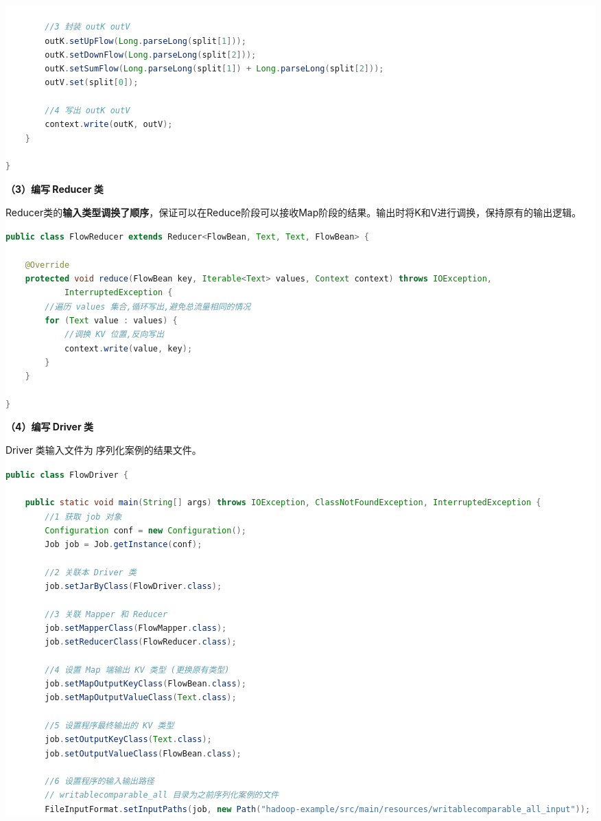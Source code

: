 ```java

        //3 封装 outK outV
        outK.setUpFlow(Long.parseLong(split[1]));
        outK.setDownFlow(Long.parseLong(split[2]));
        outK.setSumFlow(Long.parseLong(split[1]) + Long.parseLong(split[2]));
        outV.set(split[0]);

        //4 写出 outK outV
        context.write(outK, outV);
    }

}
```

**（3）编写 Reducer 类** 

Reducer类的**输入类型调换了顺序**，保证可以在Reduce阶段可以接收Map阶段的结果。输出时将K和V进行调换，保持原有的输出逻辑。

```java
public class FlowReducer extends Reducer<FlowBean, Text, Text, FlowBean> {

    @Override
    protected void reduce(FlowBean key, Iterable<Text> values, Context context) throws IOException,
            InterruptedException {
        //遍历 values 集合,循环写出,避免总流量相同的情况
        for (Text value : values) {
            //调换 KV 位置,反向写出
            context.write(value, key);
        }
    }

}
```

**（4）编写 Driver 类** 

Driver 类输入文件为 序列化案例的结果文件。

```java
public class FlowDriver {

    public static void main(String[] args) throws IOException, ClassNotFoundException, InterruptedException {
        //1 获取 job 对象
        Configuration conf = new Configuration();
        Job job = Job.getInstance(conf);

        //2 关联本 Driver 类
        job.setJarByClass(FlowDriver.class);

        //3 关联 Mapper 和 Reducer
        job.setMapperClass(FlowMapper.class);
        job.setReducerClass(FlowReducer.class);

        //4 设置 Map 端输出 KV 类型 (更换原有类型)
        job.setMapOutputKeyClass(FlowBean.class);
        job.setMapOutputValueClass(Text.class);

        //5 设置程序最终输出的 KV 类型
        job.setOutputKeyClass(Text.class);
        job.setOutputValueClass(FlowBean.class);

        //6 设置程序的输入输出路径
        // writablecomparable_all 目录为之前序列化案例的文件
        FileInputFormat.setInputPaths(job, new Path("hadoop-example/src/main/resources/writablecomparable_all_input"));
```